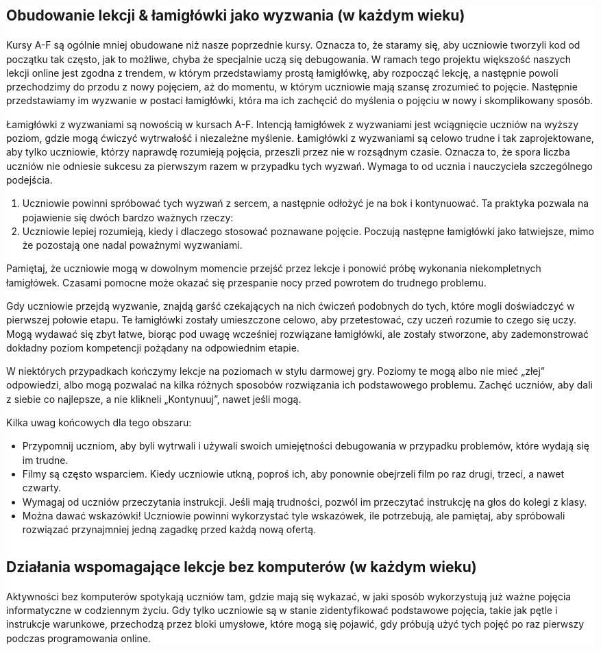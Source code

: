 <a id="scaffolding"></a>

## Obudowanie lekcji & łamigłówki jako wyzwania (w każdym wieku)
Kursy A-F są ogólnie mniej obudowane niż nasze poprzednie kursy.  Oznacza to, że staramy się, aby uczniowie tworzyli kod od początku tak często, jak to możliwe, chyba że specjalnie uczą się debugowania.  W ramach tego projektu większość naszych lekcji online jest zgodna z trendem, w którym przedstawiamy prostą łamigłówkę, aby rozpocząć lekcję, a następnie powoli przechodzimy do przodu z nowy pojęciem, aż do momentu, w którym uczniowie mają szansę zrozumieć to pojęcie.  Następnie przedstawiamy im wyzwanie w postaci łamigłówki, która ma ich zachęcić do myślenia o pojęciu w nowy i skomplikowany sposób.

Łamigłówki z wyzwaniami są nowością w kursach A-F.  Intencją łamigłówek z wyzwaniami jest wciągnięcie uczniów na wyższy poziom, gdzie mogą ćwiczyć wytrwałość i niezależne myślenie.  Łamigłówki z wyzwaniami są celowo trudne i tak zaprojektowane, aby tylko uczniowie, którzy naprawdę rozumieją pojęcia, przeszli przez nie w rozsądnym czasie.  Oznacza to, że spora liczba uczniów nie odniesie sukcesu za pierwszym razem w przypadku tych wyzwań. Wymaga to od ucznia i nauczyciela szczególnego podejścia.

1. Uczniowie powinni spróbować tych wyzwań z sercem, a następnie odłożyć je na bok i kontynuować.  Ta praktyka pozwala na pojawienie się dwóch bardzo ważnych rzeczy:
2. Uczniowie lepiej rozumieją, kiedy i dlaczego stosować poznawane pojęcie. Poczują następne łamigłówki jako łatwiejsze, mimo że pozostają one nadal poważnymi wyzwaniami.

Pamiętaj, że uczniowie mogą w dowolnym momencie przejść przez lekcje i ponowić próbę wykonania niekompletnych łamigłówek.  Czasami pomocne może okazać się przespanie nocy przed powrotem do trudnego problemu.

Gdy uczniowie przejdą wyzwanie, znajdą garść czekających na nich ćwiczeń podobnych do tych, które mogli doświadczyć w pierwszej połowie etapu. Te łamigłówki zostały umieszczone celowo, aby przetestować, czy uczeń rozumie to czego się uczy.  Mogą wydawać się zbyt łatwe, biorąc pod uwagę wcześniej rozwiązane łamigłówki, ale zostały stworzone, aby zademonstrować dokładny poziom kompetencji pożądany na odpowiednim etapie.

W niektórych przypadkach kończymy lekcje na poziomach w stylu darmowej gry.  Poziomy te mogą albo nie mieć „złej” odpowiedzi, albo mogą pozwalać na kilka różnych sposobów rozwiązania ich podstawowego problemu.  Zachęć uczniów, aby dali z siebie co najlepsze, a nie klikneli „Kontynuuj”, nawet jeśli mogą.

Kilka uwag końcowych dla tego obszaru:

* Przypomnij uczniom, aby byli wytrwali i używali swoich umiejętności debugowania w przypadku problemów, które wydają się im trudne.
* Filmy są często wsparciem.  Kiedy uczniowie utkną, poproś ich, aby ponownie obejrzeli film po raz drugi, trzeci, a nawet czwarty.
* Wymagaj od uczniów przeczytania instrukcji.  Jeśli mają trudności, pozwól im przeczytać instrukcję na głos do kolegi z klasy.
* Można dawać wskazówki!  Uczniowie powinni wykorzystać tyle wskazówek, ile potrzebują, ale pamiętaj, aby spróbowali rozwiązać przynajmniej jedną zagadkę przed każdą nową ofertą.

<a id="unplugged"></a>

## Działania wspomagające lekcje bez komputerów (w każdym wieku)
Aktywności bez komputerów spotykają uczniów tam, gdzie mają się wykazać, w jaki sposób wykorzystują już ważne pojęcia informatyczne w codziennym życiu.  Gdy tylko uczniowie są w stanie zidentyfikować podstawowe pojęcia, takie jak pętle i instrukcje warunkowe, przechodzą przez bloki umysłowe, które mogą się pojawić, gdy próbują użyć tych pojęć po raz pierwszy podczas programowania online.
